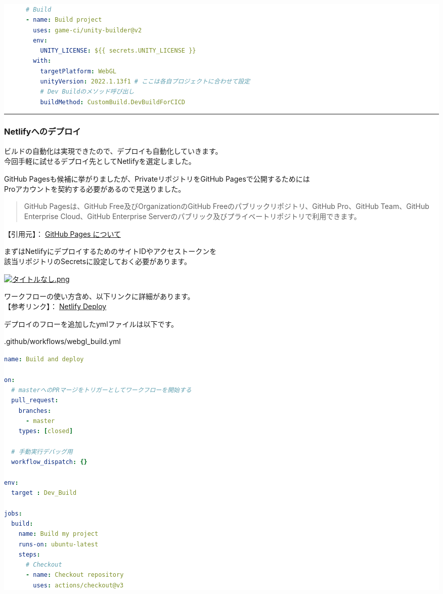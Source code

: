 ```yml
      # Build
      - name: Build project
        uses: game-ci/unity-builder@v2
        env:
          UNITY_LICENSE: ${{ secrets.UNITY_LICENSE }}
        with:
          targetPlatform: WebGL
          unityVersion: 2022.1.13f1 # ここは各自プロジェクトに合わせて設定
          # Dev Buildのメソッド呼び出し
          buildMethod: CustomBuild.DevBuildForCICD
```

---

### Netlifyへのデプロイ

ビルドの自動化は実現できたので、デプロイも自動化していきます。  
今回手軽に試せるデプロイ先としてNetlifyを選定しました。

GitHub Pagesも候補に挙がりましたが、PrivateリポジトリをGitHub Pagesで公開するためには  
Proアカウントを契約する必要があるので見送りました。

> GitHub Pagesは、GitHub Free及びOrganizationのGitHub Freeのパブリックリポジトリ、GitHub Pro、GitHub Team、GitHub Enterprise Cloud、GitHub Enterprise Serverのパブリック及びプライベートリポジトリで利用できます。

【引用元】： [GitHub Pages について](https://docs.github.com/ja/pages/getting-started-with-github-pages/about-github-pages)

まずはNetlifyにデプロイするためのサイトIDやアクセストークンを  
該当リポジトリのSecretsに設定しておく必要があります。

[![タイトルなし.png](https://qiita-image-store.s3.ap-northeast-1.amazonaws.com/0/244071/90af8cbe-bfc3-6e08-bdb3-e0229e97100e.png)](https://qiita-user-contents.imgix.net/https%3A%2F%2Fqiita-image-store.s3.ap-northeast-1.amazonaws.com%2F0%2F244071%2F90af8cbe-bfc3-6e08-bdb3-e0229e97100e.png?ixlib=rb-4.0.0&auto=format&gif-q=60&q=75&s=e1619f3514590b8c4254efa11ae2801a)

ワークフローの使い方含め、以下リンクに詳細があります。  
【参考リンク】： [Netlify Deploy](https://github.com/marketplace/actions/netlify-deploy)

デプロイのフローを追加したymlファイルは以下です。

.github/workflows/webgl\_build.yml

```yml
name: Build and deploy

on:
  # masterへのPRマージをトリガーとしてワークフローを開始する
  pull_request:
    branches:
      - master
    types: [closed]

  # 手動実行デバッグ用
  workflow_dispatch: {}
  
env:
  target : Dev_Build

jobs:
  build:
    name: Build my project
    runs-on: ubuntu-latest
    steps:
      # Checkout
      - name: Checkout repository
        uses: actions/checkout@v3

```